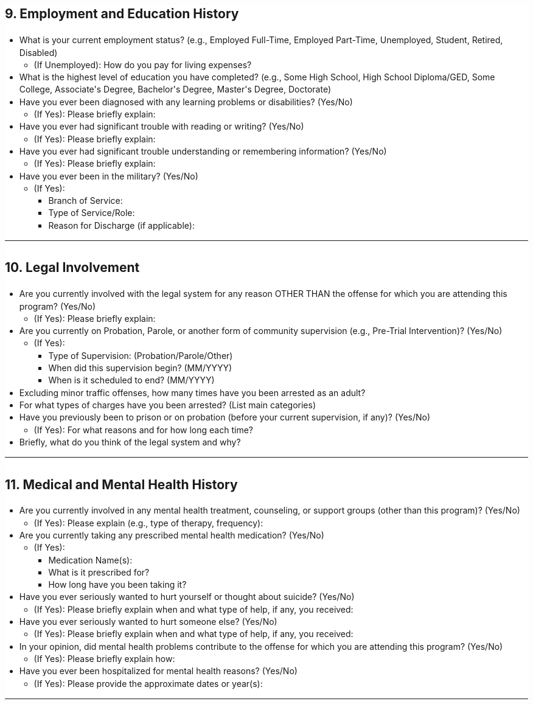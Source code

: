 
## **9. Employment and Education History**

- What is your current employment status? (e.g., Employed Full-Time, Employed Part-Time, Unemployed, Student, Retired, Disabled)
  - (If Unemployed): How do you pay for living expenses?
- What is the highest level of education you have completed? (e.g., Some High School, High School Diploma/GED, Some College, Associate's Degree, Bachelor's Degree, Master's Degree, Doctorate)
- Have you ever been diagnosed with any learning problems or disabilities? (Yes/No)
  - (If Yes): Please briefly explain:
- Have you ever had significant trouble with reading or writing? (Yes/No)
  - (If Yes): Please briefly explain:
- Have you ever had significant trouble understanding or remembering information? (Yes/No)
  - (If Yes): Please briefly explain:
- Have you ever been in the military? (Yes/No)
  - (If Yes):
    - Branch of Service:
    - Type of Service/Role:
    - Reason for Discharge (if applicable):

---

## **10. Legal Involvement**

- Are you currently involved with the legal system for any reason OTHER THAN the offense for which you are attending this program? (Yes/No)
  - (If Yes): Please briefly explain:
- Are you currently on Probation, Parole, or another form of community supervision (e.g., Pre-Trial Intervention)? (Yes/No)
  - (If Yes):
    - Type of Supervision: (Probation/Parole/Other)
    - When did this supervision begin? (MM/YYYY)
    - When is it scheduled to end? (MM/YYYY)
- Excluding minor traffic offenses, how many times have you been arrested as an adult?
- For what types of charges have you been arrested? (List main categories)
- Have you previously been to prison or on probation (before your current supervision, if any)? (Yes/No)
  - (If Yes): For what reasons and for how long each time?
- Briefly, what do you think of the legal system and why?

---

## **11. Medical and Mental Health History**

- Are you currently involved in any mental health treatment, counseling, or support groups (other than this program)? (Yes/No)
  - (If Yes): Please explain (e.g., type of therapy, frequency):
- Are you currently taking any prescribed mental health medication? (Yes/No)
  - (If Yes):
    - Medication Name(s):
    - What is it prescribed for?
    - How long have you been taking it?
- Have you ever seriously wanted to hurt yourself or thought about suicide? (Yes/No)
  - (If Yes): Please briefly explain when and what type of help, if any, you received:
- Have you ever seriously wanted to hurt someone else? (Yes/No)
  - (If Yes): Please briefly explain when and what type of help, if any, you received:
- In your opinion, did mental health problems contribute to the offense for which you are attending this program? (Yes/No)
  - (If Yes): Please briefly explain how:
- Have you ever been hospitalized for mental health reasons? (Yes/No)
  - (If Yes): Please provide the approximate dates or year(s):

---